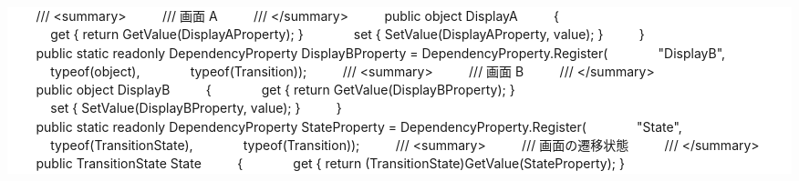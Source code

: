 &nbsp;&nbsp;&nbsp;&nbsp;&nbsp;&nbsp;&nbsp;&nbsp;<span class="cs__com">///&nbsp;&lt;summary&gt;</span>&nbsp;
&nbsp;&nbsp;&nbsp;&nbsp;&nbsp;&nbsp;&nbsp;&nbsp;<span class="cs__com">///&nbsp;画面&nbsp;A</span>&nbsp;
&nbsp;&nbsp;&nbsp;&nbsp;&nbsp;&nbsp;&nbsp;&nbsp;<span class="cs__com">///&nbsp;&lt;/summary&gt;</span>&nbsp;
&nbsp;&nbsp;&nbsp;&nbsp;&nbsp;&nbsp;&nbsp;&nbsp;<span class="cs__keyword">public</span>&nbsp;<span class="cs__keyword">object</span>&nbsp;DisplayA&nbsp;
&nbsp;&nbsp;&nbsp;&nbsp;&nbsp;&nbsp;&nbsp;&nbsp;{&nbsp;
&nbsp;&nbsp;&nbsp;&nbsp;&nbsp;&nbsp;&nbsp;&nbsp;&nbsp;&nbsp;&nbsp;&nbsp;<span class="cs__keyword">get</span>&nbsp;{&nbsp;<span class="cs__keyword">return</span>&nbsp;GetValue(DisplayAProperty);&nbsp;}&nbsp;
&nbsp;&nbsp;&nbsp;&nbsp;&nbsp;&nbsp;&nbsp;&nbsp;&nbsp;&nbsp;&nbsp;&nbsp;<span class="cs__keyword">set</span>&nbsp;{&nbsp;SetValue(DisplayAProperty,&nbsp;<span class="cs__keyword">value</span>);&nbsp;}&nbsp;
&nbsp;&nbsp;&nbsp;&nbsp;&nbsp;&nbsp;&nbsp;&nbsp;}&nbsp;
&nbsp;
&nbsp;&nbsp;&nbsp;&nbsp;&nbsp;&nbsp;&nbsp;&nbsp;<span class="cs__keyword">public</span>&nbsp;<span class="cs__keyword">static</span>&nbsp;<span class="cs__keyword">readonly</span>&nbsp;DependencyProperty&nbsp;DisplayBProperty&nbsp;=&nbsp;DependencyProperty.Register(&nbsp;
&nbsp;&nbsp;&nbsp;&nbsp;&nbsp;&nbsp;&nbsp;&nbsp;&nbsp;&nbsp;&nbsp;&nbsp;<span class="cs__string">&quot;DisplayB&quot;</span>,&nbsp;
&nbsp;&nbsp;&nbsp;&nbsp;&nbsp;&nbsp;&nbsp;&nbsp;&nbsp;&nbsp;&nbsp;&nbsp;<span class="cs__keyword">typeof</span>(<span class="cs__keyword">object</span>),&nbsp;
&nbsp;&nbsp;&nbsp;&nbsp;&nbsp;&nbsp;&nbsp;&nbsp;&nbsp;&nbsp;&nbsp;&nbsp;<span class="cs__keyword">typeof</span>(Transition));&nbsp;
&nbsp;&nbsp;&nbsp;&nbsp;&nbsp;&nbsp;&nbsp;&nbsp;<span class="cs__com">///&nbsp;&lt;summary&gt;</span>&nbsp;
&nbsp;&nbsp;&nbsp;&nbsp;&nbsp;&nbsp;&nbsp;&nbsp;<span class="cs__com">///&nbsp;画面&nbsp;B</span>&nbsp;
&nbsp;&nbsp;&nbsp;&nbsp;&nbsp;&nbsp;&nbsp;&nbsp;<span class="cs__com">///&nbsp;&lt;/summary&gt;</span>&nbsp;
&nbsp;&nbsp;&nbsp;&nbsp;&nbsp;&nbsp;&nbsp;&nbsp;<span class="cs__keyword">public</span>&nbsp;<span class="cs__keyword">object</span>&nbsp;DisplayB&nbsp;
&nbsp;&nbsp;&nbsp;&nbsp;&nbsp;&nbsp;&nbsp;&nbsp;{&nbsp;
&nbsp;&nbsp;&nbsp;&nbsp;&nbsp;&nbsp;&nbsp;&nbsp;&nbsp;&nbsp;&nbsp;&nbsp;<span class="cs__keyword">get</span>&nbsp;{&nbsp;<span class="cs__keyword">return</span>&nbsp;GetValue(DisplayBProperty);&nbsp;}&nbsp;
&nbsp;&nbsp;&nbsp;&nbsp;&nbsp;&nbsp;&nbsp;&nbsp;&nbsp;&nbsp;&nbsp;&nbsp;<span class="cs__keyword">set</span>&nbsp;{&nbsp;SetValue(DisplayBProperty,&nbsp;<span class="cs__keyword">value</span>);&nbsp;}&nbsp;
&nbsp;&nbsp;&nbsp;&nbsp;&nbsp;&nbsp;&nbsp;&nbsp;}&nbsp;
&nbsp;
&nbsp;&nbsp;&nbsp;&nbsp;&nbsp;&nbsp;&nbsp;&nbsp;<span class="cs__keyword">public</span>&nbsp;<span class="cs__keyword">static</span>&nbsp;<span class="cs__keyword">readonly</span>&nbsp;DependencyProperty&nbsp;StateProperty&nbsp;=&nbsp;DependencyProperty.Register(&nbsp;
&nbsp;&nbsp;&nbsp;&nbsp;&nbsp;&nbsp;&nbsp;&nbsp;&nbsp;&nbsp;&nbsp;&nbsp;<span class="cs__string">&quot;State&quot;</span>,&nbsp;
&nbsp;&nbsp;&nbsp;&nbsp;&nbsp;&nbsp;&nbsp;&nbsp;&nbsp;&nbsp;&nbsp;&nbsp;<span class="cs__keyword">typeof</span>(TransitionState),&nbsp;
&nbsp;&nbsp;&nbsp;&nbsp;&nbsp;&nbsp;&nbsp;&nbsp;&nbsp;&nbsp;&nbsp;&nbsp;<span class="cs__keyword">typeof</span>(Transition));&nbsp;
&nbsp;&nbsp;&nbsp;&nbsp;&nbsp;&nbsp;&nbsp;&nbsp;<span class="cs__com">///&nbsp;&lt;summary&gt;</span>&nbsp;
&nbsp;&nbsp;&nbsp;&nbsp;&nbsp;&nbsp;&nbsp;&nbsp;<span class="cs__com">///&nbsp;画面の遷移状態</span>&nbsp;
&nbsp;&nbsp;&nbsp;&nbsp;&nbsp;&nbsp;&nbsp;&nbsp;<span class="cs__com">///&nbsp;&lt;/summary&gt;</span>&nbsp;
&nbsp;&nbsp;&nbsp;&nbsp;&nbsp;&nbsp;&nbsp;&nbsp;<span class="cs__keyword">public</span>&nbsp;TransitionState&nbsp;State&nbsp;
&nbsp;&nbsp;&nbsp;&nbsp;&nbsp;&nbsp;&nbsp;&nbsp;{&nbsp;
&nbsp;&nbsp;&nbsp;&nbsp;&nbsp;&nbsp;&nbsp;&nbsp;&nbsp;&nbsp;&nbsp;&nbsp;<span class="cs__keyword">get</span>&nbsp;{&nbsp;<span class="cs__keyword">return</span>&nbsp;(TransitionState)GetValue(StateProperty);&nbsp;}&nbsp;
